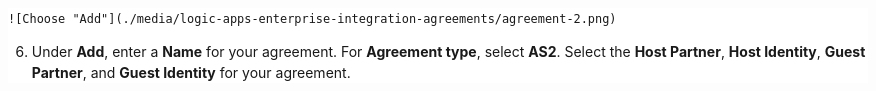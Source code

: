 	![Choose "Add"](./media/logic-apps-enterprise-integration-agreements/agreement-2.png)

6. Under **Add**, enter a **Name** for your agreement. 
For **Agreement type**, select **AS2**. 
Select the **Host Partner**, **Host Identity**, 
**Guest Partner**, and **Guest Identity** for your agreement.
